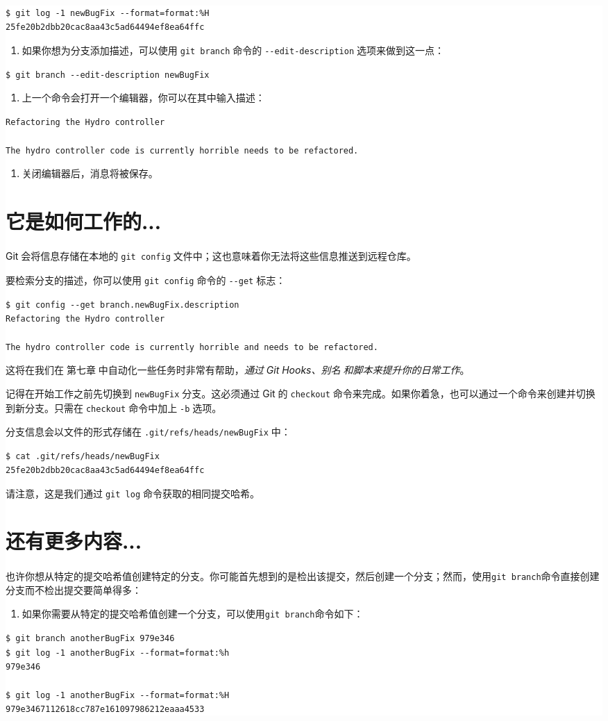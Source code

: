 ```
$ git log -1 newBugFix --format=format:%H 
25fe20b2dbb20cac8aa43c5ad64494ef8ea64ffc 
```

1.  如果你想为分支添加描述，可以使用 `git branch` 命令的 `--edit-description` 选项来做到这一点：

```
$ git branch --edit-description newBugFix
```

1.  上一个命令会打开一个编辑器，你可以在其中输入描述：

```
Refactoring the Hydro controller 

The hydro controller code is currently horrible needs to be refactored.  
```

1.  关闭编辑器后，消息将被保存。

# 它是如何工作的...

Git 会将信息存储在本地的 `git config` 文件中；这也意味着你无法将这些信息推送到远程仓库。

要检索分支的描述，你可以使用 `git config` 命令的 `--get` 标志：

```
$ git config --get branch.newBugFix.description 
Refactoring the Hydro controller 

The hydro controller code is currently horrible and needs to be refactored.  
```

这将在我们在 第七章 中自动化一些任务时非常有帮助，*通过 Git Hooks、*别名* 和脚本来提升你的日常工作*。

记得在开始工作之前先切换到 `newBugFix` 分支。这必须通过 Git 的 `checkout` 命令来完成。如果你着急，也可以通过一个命令来创建并切换到新分支。只需在 `checkout` 命令中加上 `-b` 选项。

分支信息会以文件的形式存储在 `.git/refs/heads/newBugFix` 中：

```
$ cat .git/refs/heads/newBugFix 
25fe20b2dbb20cac8aa43c5ad64494ef8ea64ffc 
```

请注意，这是我们通过 `git log` 命令获取的相同提交哈希。

# 还有更多内容...

也许你想从特定的提交哈希值创建特定的分支。你可能首先想到的是检出该提交，然后创建一个分支；然而，使用`git branch`命令直接创建分支而不检出提交要简单得多：

1.  如果你需要从特定的提交哈希值创建一个分支，可以使用`git branch`命令如下：

```
$ git branch anotherBugFix 979e346 
$ git log -1 anotherBugFix --format=format:%h 
979e346 

$ git log -1 anotherBugFix --format=format:%H 
979e3467112618cc787e161097986212eaaa4533 
```
